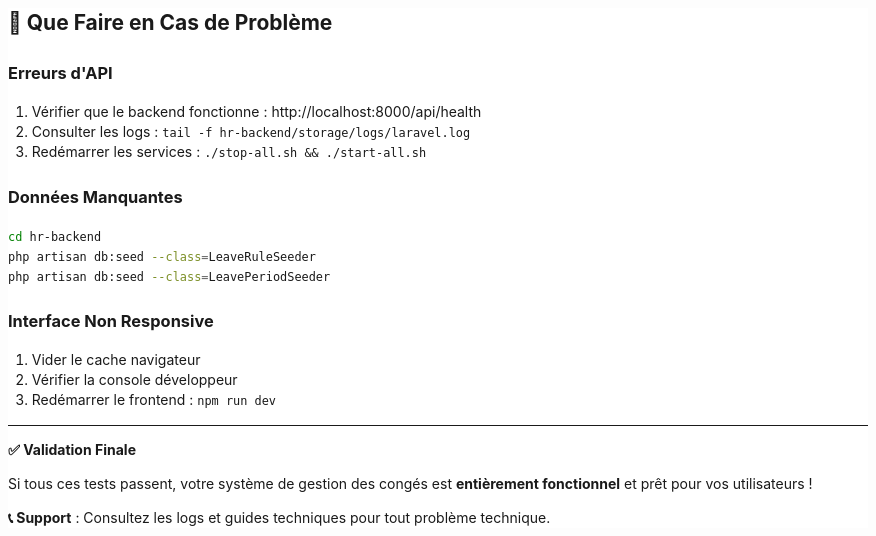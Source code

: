 
## **🚨 Que Faire en Cas de Problème**

### **Erreurs d'API**
1. Vérifier que le backend fonctionne : http://localhost:8000/api/health
2. Consulter les logs : `tail -f hr-backend/storage/logs/laravel.log`
3. Redémarrer les services : `./stop-all.sh && ./start-all.sh`

### **Données Manquantes**
```bash
cd hr-backend
php artisan db:seed --class=LeaveRuleSeeder
php artisan db:seed --class=LeavePeriodSeeder
```

### **Interface Non Responsive**
1. Vider le cache navigateur
2. Vérifier la console développeur
3. Redémarrer le frontend : `npm run dev`

---

**✅ Validation Finale**

Si tous ces tests passent, votre système de gestion des congés est **entièrement fonctionnel** et prêt pour vos utilisateurs !

**📞 Support** : Consultez les logs et guides techniques pour tout problème technique.
